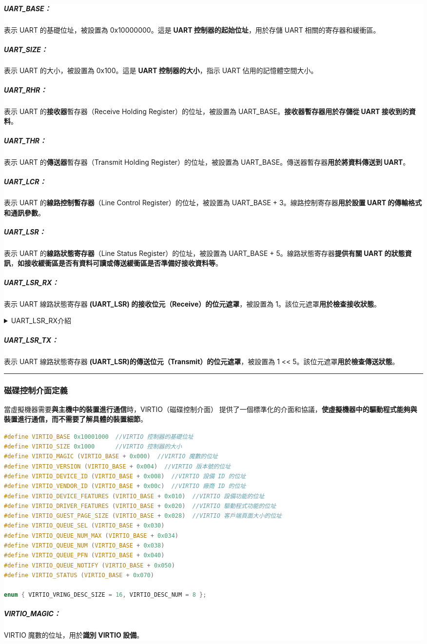 ##### UART_BASE：
表示 UART 的基礎位址，被設置為 0x10000000。這是 **UART 控制器的起始位址**，用於存儲 UART 相關的寄存器和緩衝區。

##### UART_SIZE：
表示 UART 的大小，被設置為 0x100。這是 **UART 控制器的大小**，指示 UART 佔用的記憶體空間大小。

##### UART_RHR：
表示 UART 的**接收器**暫存器（Receive Holding Register）的位址，被設置為 UART_BASE。**接收器暫存器用於存儲從 UART 接收到的資料**。

##### UART_THR：
表示 UART 的**傳送器**暫存器（Transmit Holding Register）的位址，被設置為 UART_BASE。傳送器暫存器**用於將資料傳送到 UART**。

##### UART_LCR：
表示 UART 的**線路控制暫存器**（Line Control Register）的位址，被設置為 UART_BASE + 3。線路控制寄存器**用於設置 UART 的傳輸格式和通訊參數**。

##### UART_LSR：
表示 UART 的**線路狀態寄存器**（Line Status Register）的位址，被設置為 UART_BASE + 5。線路狀態寄存器**提供有關 UART 的狀態資訊**，**如接收緩衝區是否有資料可讀或傳送緩衝區是否準備好接收資料等**。

##### UART_LSR_RX：
表示 UART 線路狀態寄存器 **(UART_LSR) 的接收位元（Receive）的位元遮罩**，被設置為 1。該位元遮罩**用於檢查接收狀態**。

<details><summary>UART_LSR_RX介紹</summary></details>

##### UART_LSR_TX：
表示 UART 線路狀態寄存器 **(UART_LSR)的傳送位元（Transmit）的位元遮罩**，被設置為 1 << 5。該位元遮罩**用於檢查傳送狀態**。

---

### 磁碟控制介面定義

當虛擬機器需要**與主機中的裝置進行通信**時，VIRTIO（磁碟控制介面） 提供了一個標準化的介面和協議，**使虛擬機器中的驅動程式能夠與裝置進行通信，而不需要了解具體的裝置細節**。

```c
#define VIRTIO_BASE 0x10001000  //VIRTIO 控制器的基礎位址
#define VIRTIO_SIZE 0x1000      //VIRTIO 控制器的大小
#define VIRTIO_MAGIC (VIRTIO_BASE + 0x000)  //VIRTIO 魔數的位址
#define VIRTIO_VERSION (VIRTIO_BASE + 0x004)  //VIRTIO 版本號的位址
#define VIRTIO_DEVICE_ID (VIRTIO_BASE + 0x008)  //VIRTIO 設備 ID 的位址
#define VIRTIO_VENDOR_ID (VIRTIO_BASE + 0x00c)  //VIRTIO 廠商 ID 的位址
#define VIRTIO_DEVICE_FEATURES (VIRTIO_BASE + 0x010)  //VIRTIO 設備功能的位址
#define VIRTIO_DRIVER_FEATURES (VIRTIO_BASE + 0x020)  //VIRTIO 驅動程式功能的位址
#define VIRTIO_GUEST_PAGE_SIZE (VIRTIO_BASE + 0x028)  //VIRTIO 客戶端頁面大小的位址
#define VIRTIO_QUEUE_SEL (VIRTIO_BASE + 0x030)  
#define VIRTIO_QUEUE_NUM_MAX (VIRTIO_BASE + 0x034)
#define VIRTIO_QUEUE_NUM (VIRTIO_BASE + 0x038)
#define VIRTIO_QUEUE_PFN (VIRTIO_BASE + 0x040)
#define VIRTIO_QUEUE_NOTIFY (VIRTIO_BASE + 0x050)
#define VIRTIO_STATUS (VIRTIO_BASE + 0x070)

enum { VIRTIO_VRING_DESC_SIZE = 16, VIRTIO_DESC_NUM = 8 };
```

##### VIRTIO_MAGIC：
VIRTIO 魔數的位址，用於**識別 VIRTIO 設備**。
